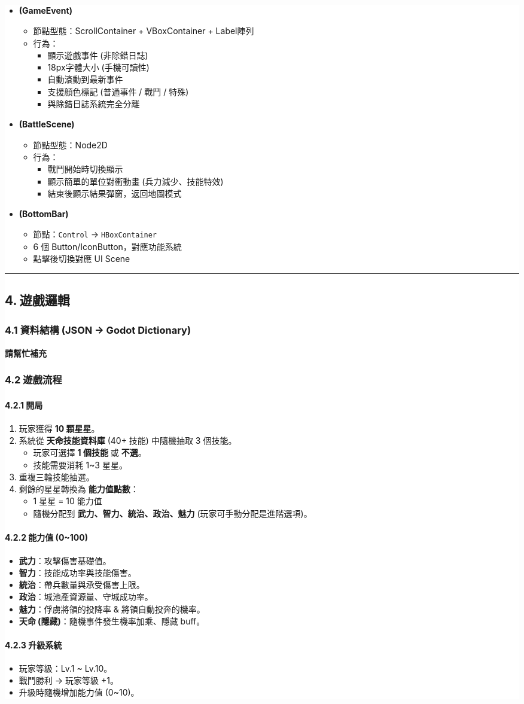 - **(GameEvent)**
  - 節點型態：ScrollContainer + VBoxContainer + Label陣列
  - 行為：
    - 顯示遊戲事件 (非除錯日誌)
    - 18px字體大小 (手機可讀性)
    - 自動滾動到最新事件
    - 支援顏色標記 (普通事件 / 戰鬥 / 特殊)
    - 與除錯日誌系統完全分離

- **(BattleScene)**
  - 節點型態：Node2D
  - 行為：
    - 戰鬥開始時切換顯示
    - 顯示簡單的單位對衝動畫 (兵力減少、技能特效)
    - 結束後顯示結果彈窗，返回地圖模式

- **(BottomBar)**  
  - 節點：`Control` → `HBoxContainer`  
  - 6 個 Button/IconButton，對應功能系統  
  - 點擊後切換對應 UI Scene  

---

## 4. 遊戲邏輯

### 4.1 資料結構 (JSON → Godot Dictionary)

**請幫忙補充**



### 4.2 遊戲流程

#### 4.2.1 開局
1. 玩家獲得 **10 顆星星**。
2. 系統從 **天命技能資料庫** (40+ 技能) 中隨機抽取 3 個技能。
   - 玩家可選擇 **1 個技能** 或 **不選**。
   - 技能需要消耗 1~3 星星。
3. 重複三輪技能抽選。
4. 剩餘的星星轉換為 **能力值點數**：
   - 1 星星 = 10 能力值
   - 隨機分配到 **武力、智力、統治、政治、魅力** (玩家可手動分配是進階選項)。

#### 4.2.2 能力值 (0~100)
- **武力**：攻擊傷害基礎值。
- **智力**：技能成功率與技能傷害。
- **統治**：帶兵數量與承受傷害上限。
- **政治**：城池產資源量、守城成功率。
- **魅力**：俘虜將領的投降率 & 將領自動投奔的機率。
- **天命 (隱藏)**：隨機事件發生機率加乘、隱藏 buff。

#### 4.2.3 升級系統
- 玩家等級：Lv.1 ~ Lv.10。
- 戰鬥勝利 → 玩家等級 +1。
- 升級時隨機增加能力值 (0~10)。
